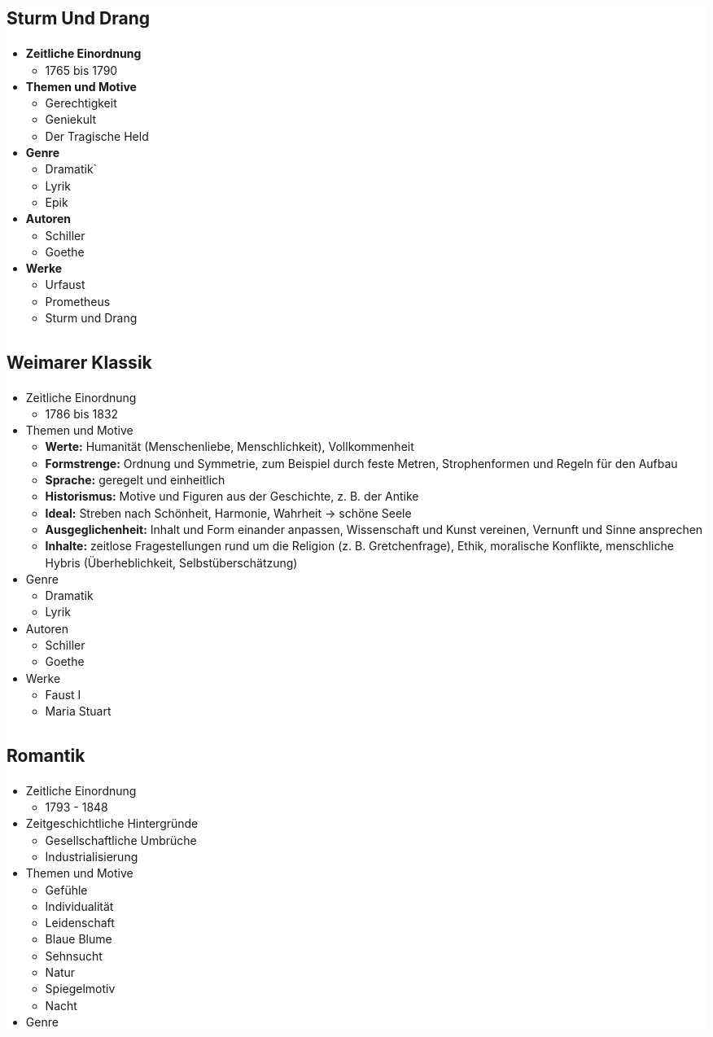 ## Sturm Und Drang

- **Zeitliche Einordnung**
	- 1765 bis 1790
- **Themen und Motive**
	- Gerechtigkeit
	- Geniekult
	- Der Tragische Held
- **Genre**
	- Dramatik`
	- Lyrik
	- Epik
- **Autoren**
	- Schiller
	- Goethe
- **Werke**
	- Urfaust
	- Prometheus
	- Sturm und Drang

## Weimarer Klassik

- Zeitliche Einordnung
	- 1786 bis 1832
- Themen und Motive
	- **Werte:** Humanität (Menschenliebe, Menschlichkeit), Vollkommenheit
	- **Formstrenge:** Ordnung und Symmetrie, zum Beispiel durch feste Metren, Strophenformen und Regeln für den Aufbau
	- **Sprache:** geregelt und einheitlich
	- **Historismus:** Motive und Figuren aus der Geschichte, z. B. der Antike
	- **Ideal:** Streben nach Schönheit, Harmonie, Wahrheit → schöne Seele
	- **Ausgeglichenheit:** Inhalt und Form einander anpassen, Wissenschaft und Kunst vereinen, Vernunft und Sinne ansprechen 
	- **Inhalte:** zeitlose Fragestellungen rund um die Religion (z. B. Gretchenfrage), Ethik, moralische Konflikte, menschliche Hybris (Überheblichkeit, Selbstüberschätzung)
- Genre
	- Dramatik
	- Lyrik
- Autoren
	- Schiller
	- Goethe
- Werke
	- Faust I
	- Maria Stuart

## Romantik

- Zeitliche Einordnung
	- 1793 - 1848
- Zeitgeschichtliche Hintergründe
	- Gesellschaftliche Umbrüche
	- Industrialisierung
- Themen und Motive
	- Gefühle
	- Individualität
	- Leidenschaft
	- Blaue Blume
	- Sehnsucht
	- Natur
	- Spiegelmotiv
	- Nacht
- Genre